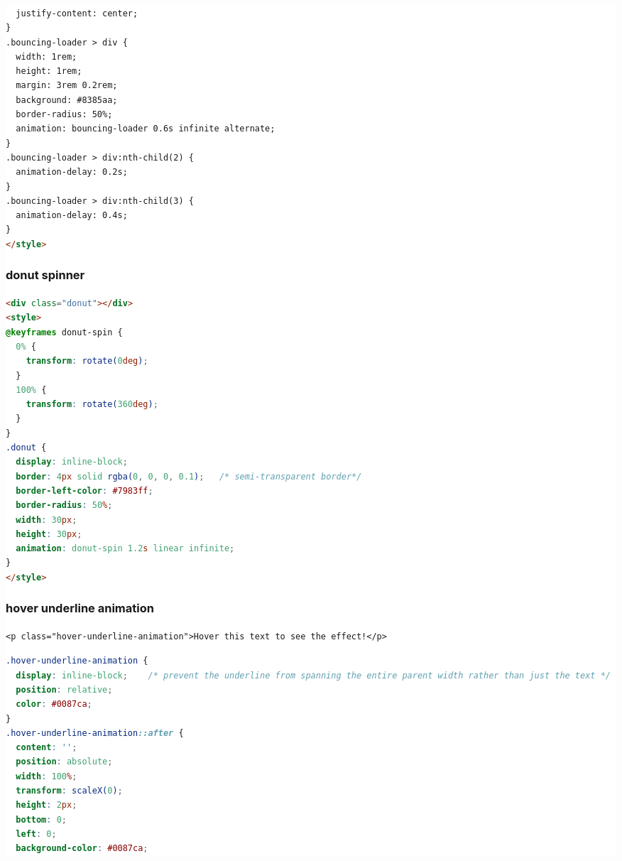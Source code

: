 ```html
  justify-content: center;
}
.bouncing-loader > div {
  width: 1rem;
  height: 1rem;
  margin: 3rem 0.2rem;
  background: #8385aa;
  border-radius: 50%;
  animation: bouncing-loader 0.6s infinite alternate;
}
.bouncing-loader > div:nth-child(2) {
  animation-delay: 0.2s;
}
.bouncing-loader > div:nth-child(3) {
  animation-delay: 0.4s;
}
</style>
```

### donut spinner

```html
<div class="donut"></div>
<style>
@keyframes donut-spin {
  0% {
    transform: rotate(0deg);
  }
  100% {
    transform: rotate(360deg);
  }
}
.donut {
  display: inline-block;
  border: 4px solid rgba(0, 0, 0, 0.1);   /* semi-transparent border*/
  border-left-color: #7983ff;
  border-radius: 50%;
  width: 30px;
  height: 30px;
  animation: donut-spin 1.2s linear infinite;
}
</style>
```

### hover underline animation

`<p class="hover-underline-animation">Hover this text to see the effect!</p>`

```css
.hover-underline-animation {
  display: inline-block;    /* prevent the underline from spanning the entire parent width rather than just the text */
  position: relative;
  color: #0087ca;
}
.hover-underline-animation::after {
  content: '';
  position: absolute;
  width: 100%;
  transform: scaleX(0);
  height: 2px;
  bottom: 0;
  left: 0;
  background-color: #0087ca;
```